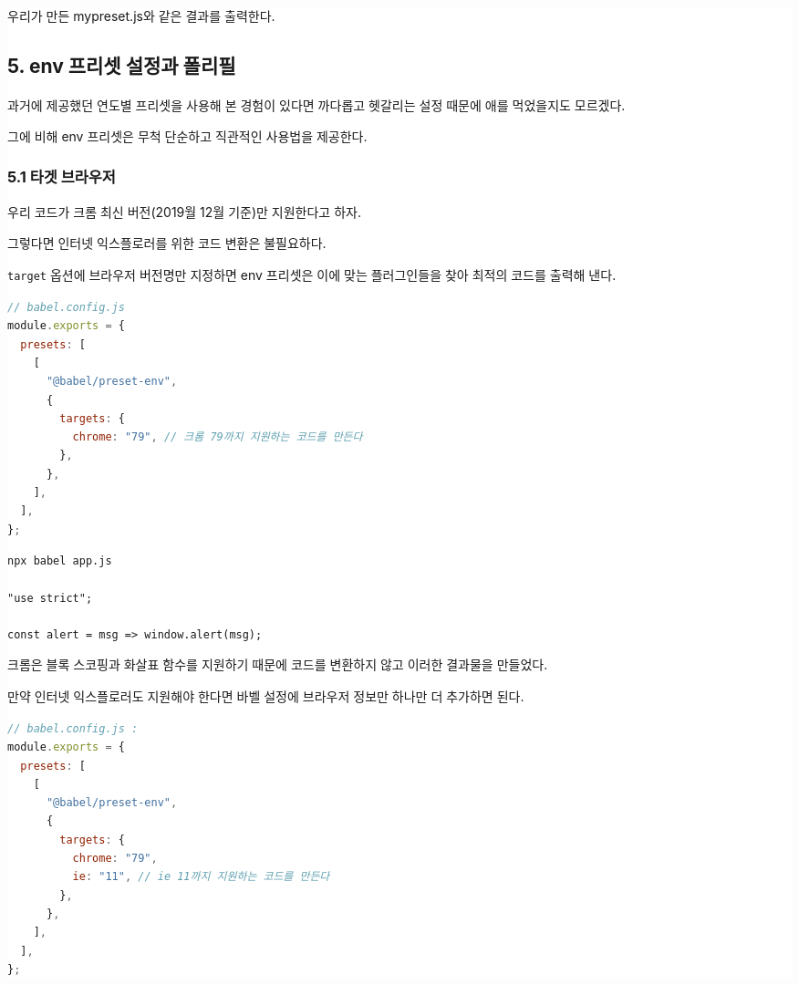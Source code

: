 우리가 만든 mypreset.js와 같은 결과를 출력한다.

## 5. env 프리셋 설정과 폴리필

과거에 제공했던 연도별 프리셋을 사용해 본 경험이 있다면 까다롭고 헷갈리는 설정 때문에 애를 먹었을지도 모르겠다.

그에 비해 env 프리셋은 무척 단순하고 직관적인 사용법을 제공한다.

### 5.1 타겟 브라우저

우리 코드가 크롬 최신 버전(2019월 12월 기준)만 지원한다고 하자.

그렇다면 인터넷 익스플로러를 위한 코드 변환은 불필요하다.

`target` 옵션에 브라우저 버전명만 지정하면 env 프리셋은 이에 맞는 플러그인들을 찾아 최적의 코드를 출력해 낸다.

```js
// babel.config.js
module.exports = {
  presets: [
    [
      "@babel/preset-env",
      {
        targets: {
          chrome: "79", // 크롬 79까지 지원하는 코드를 만든다
        },
      },
    ],
  ],
};
```

```
npx babel app.js

"use strict";

const alert = msg => window.alert(msg);
```

크롬은 블록 스코핑과 화살표 함수를 지원하기 때문에 코드를 변환하지 않고 이러한 결과물을 만들었다.

만약 인터넷 익스플로러도 지원해야 한다면 바벨 설정에 브라우저 정보만 하나만 더 추가하면 된다.

```js
// babel.config.js :
module.exports = {
  presets: [
    [
      "@babel/preset-env",
      {
        targets: {
          chrome: "79",
          ie: "11", // ie 11까지 지원하는 코드를 만든다
        },
      },
    ],
  ],
};
```
